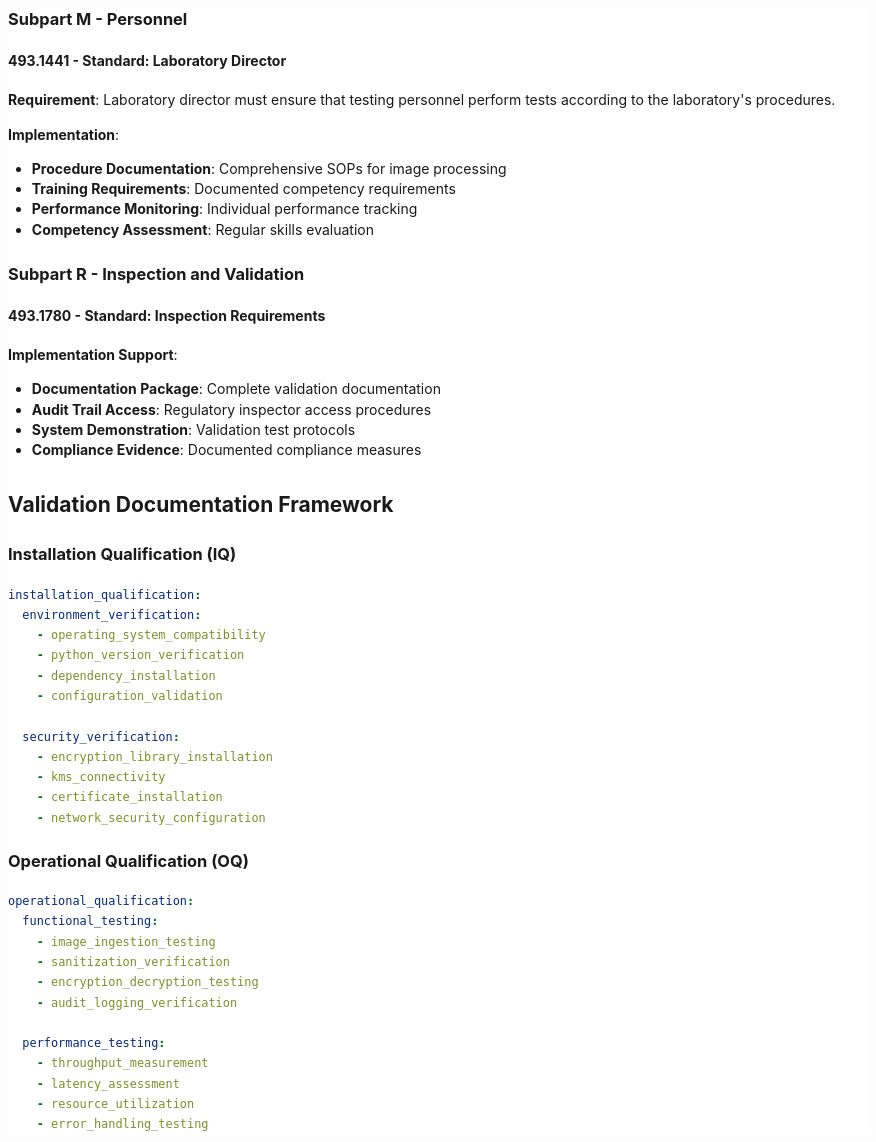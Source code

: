 ### Subpart M - Personnel

#### 493.1441 - Standard: Laboratory Director

**Requirement**: Laboratory director must ensure that testing personnel perform tests according to the laboratory's procedures.

**Implementation**:

- **Procedure Documentation**: Comprehensive SOPs for image processing
- **Training Requirements**: Documented competency requirements
- **Performance Monitoring**: Individual performance tracking
- **Competency Assessment**: Regular skills evaluation

### Subpart R - Inspection and Validation

#### 493.1780 - Standard: Inspection Requirements

**Implementation Support**:

- **Documentation Package**: Complete validation documentation
- **Audit Trail Access**: Regulatory inspector access procedures
- **System Demonstration**: Validation test protocols
- **Compliance Evidence**: Documented compliance measures

## Validation Documentation Framework

### Installation Qualification (IQ)

```yaml
installation_qualification:
  environment_verification:
    - operating_system_compatibility
    - python_version_verification
    - dependency_installation
    - configuration_validation

  security_verification:
    - encryption_library_installation
    - kms_connectivity
    - certificate_installation
    - network_security_configuration
```

### Operational Qualification (OQ)

```yaml
operational_qualification:
  functional_testing:
    - image_ingestion_testing
    - sanitization_verification
    - encryption_decryption_testing
    - audit_logging_verification

  performance_testing:
    - throughput_measurement
    - latency_assessment
    - resource_utilization
    - error_handling_testing
```
